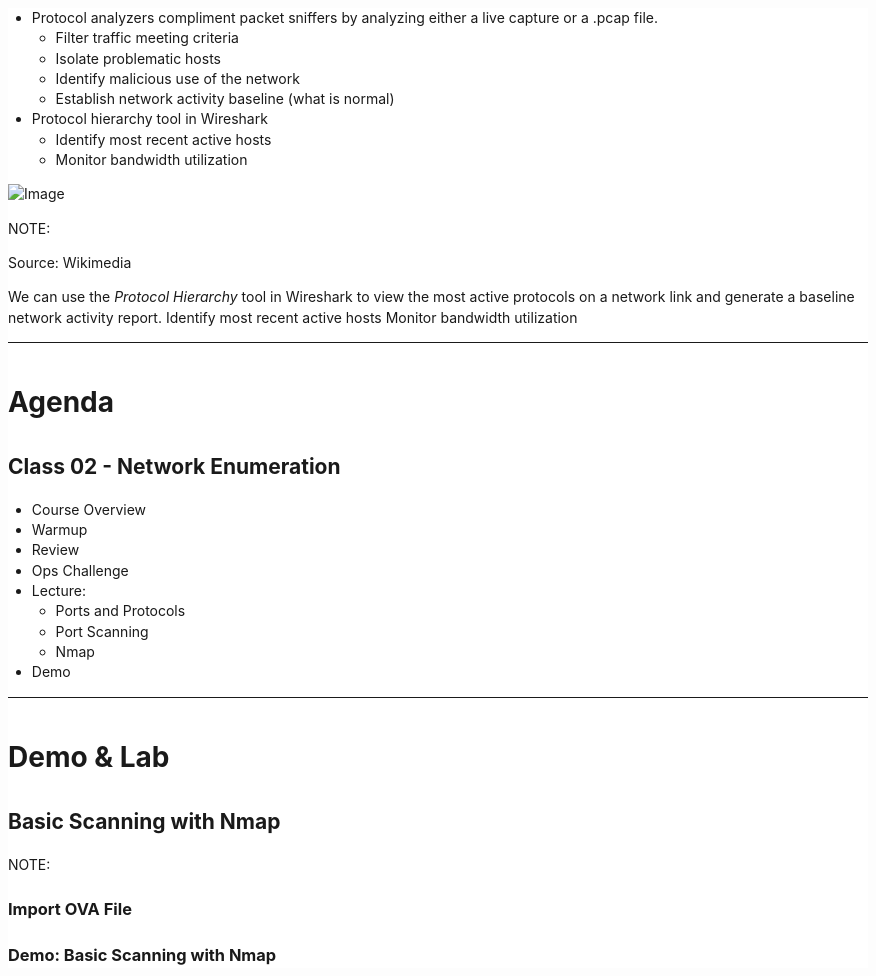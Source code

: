 <div align="left">

- Protocol analyzers compliment packet sniffers by analyzing either a live capture or a .pcap file.
  - Filter traffic meeting criteria
  - Isolate problematic hosts
  - Identify malicious use of the network
  - Establish network activity baseline (what is normal)
- Protocol hierarchy tool in Wireshark
  -   Identify most recent active hosts
  -   Monitor bandwidth utilization

</div>

<div align="left">

![Image](/ops-301-guide/curriculum/class-02/slides/assets/0_12.png)


</div>

</div>

NOTE:

Source: Wikimedia

We can use the *Protocol Hierarchy* tool in Wireshark to view the most active protocols on a network link and generate a baseline network activity report.
  Identify most recent active hosts
  Monitor bandwidth utilization

---



# Agenda
## Class 02 - Network Enumeration
- Course Overview
- Warmup
- Review
- Ops Challenge
- Lecture:
  - Ports and Protocols
  - Port Scanning
  - Nmap
- Demo 

---


# Demo & Lab

## Basic Scanning with Nmap

NOTE:

### Import OVA File


### Demo: Basic Scanning with Nmap

